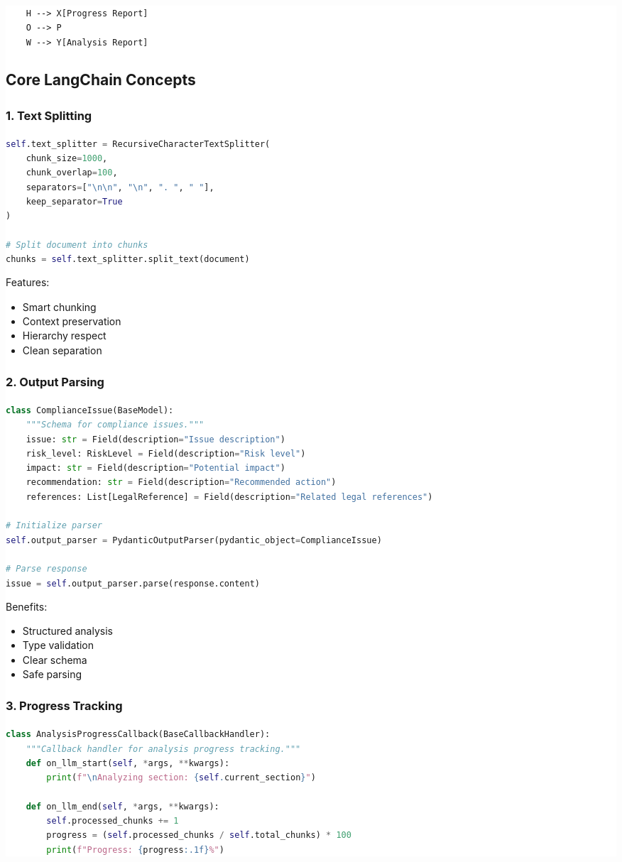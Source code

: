 ```mermaid
    H --> X[Progress Report]
    O --> P
    W --> Y[Analysis Report]
```

## Core LangChain Concepts

### 1. Text Splitting
```python
self.text_splitter = RecursiveCharacterTextSplitter(
    chunk_size=1000,
    chunk_overlap=100,
    separators=["\n\n", "\n", ". ", " "],
    keep_separator=True
)

# Split document into chunks
chunks = self.text_splitter.split_text(document)
```

Features:
- Smart chunking
- Context preservation
- Hierarchy respect
- Clean separation

### 2. Output Parsing
```python
class ComplianceIssue(BaseModel):
    """Schema for compliance issues."""
    issue: str = Field(description="Issue description")
    risk_level: RiskLevel = Field(description="Risk level")
    impact: str = Field(description="Potential impact")
    recommendation: str = Field(description="Recommended action")
    references: List[LegalReference] = Field(description="Related legal references")

# Initialize parser
self.output_parser = PydanticOutputParser(pydantic_object=ComplianceIssue)

# Parse response
issue = self.output_parser.parse(response.content)
```

Benefits:
- Structured analysis
- Type validation
- Clear schema
- Safe parsing

### 3. Progress Tracking
```python
class AnalysisProgressCallback(BaseCallbackHandler):
    """Callback handler for analysis progress tracking."""
    def on_llm_start(self, *args, **kwargs):
        print(f"\nAnalyzing section: {self.current_section}")

    def on_llm_end(self, *args, **kwargs):
        self.processed_chunks += 1
        progress = (self.processed_chunks / self.total_chunks) * 100
        print(f"Progress: {progress:.1f}%")
```
